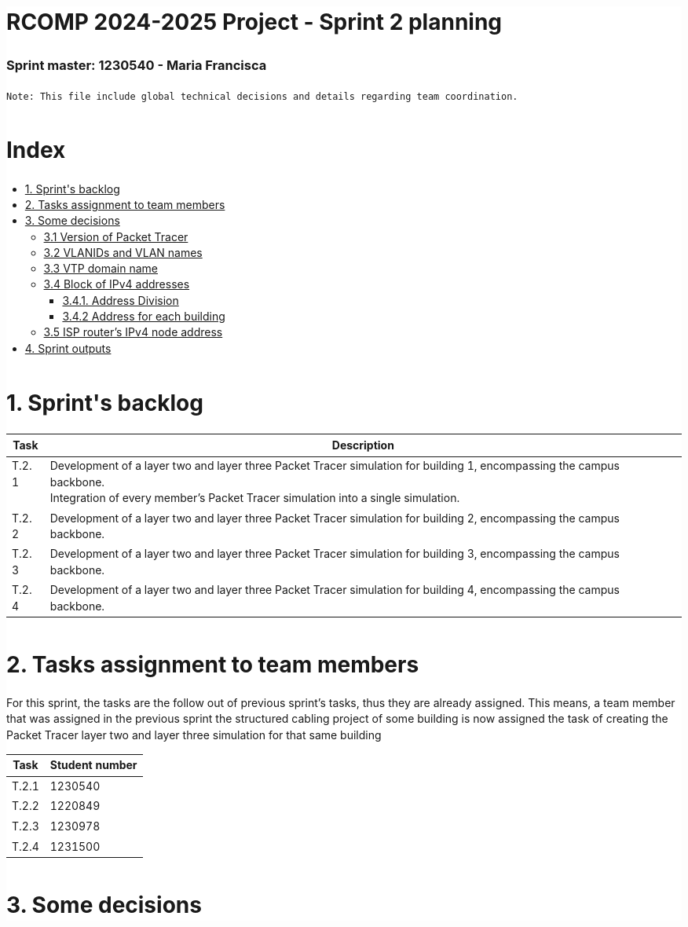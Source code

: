 RCOMP 2024-2025 Project - Sprint 2 planning
===============================================
### Sprint master: 1230540 - Maria Francisca ###

`Note: This file include global technical decisions and details regarding team coordination.`

# Index
- [1. Sprint's backlog](#1-sprints-backlog-)
- [2. Tasks assignment to team members](#2-tasks-assignment-to-team-members-)
- [3. Some decisions](#3-some-decisions-)
  - [3.1 Version of Packet Tracer](#31-version-of-packet-tracer-being-used-)
  - [3.2 VLANIDs and VLAN names](#32-vlanids-and-vlan-names-)
  - [3.3 VTP domain name](#33-vtp-domain-name-)
  - [3.4 Block of IPv4 addresses](#34-block-of-ipv4-addresses-)
    - [3.4.1. Address Division](#341-address-division-)
    - [3.4.2 Address for each building](#342-address-for-each-building-)
  - [3.5 ISP router’s IPv4 node address](#35-isp-routers-ipv4-node-address-)
- [4. Sprint outputs](#4-sprint-outputs-)


# 1. Sprint's backlog #

| Task  | Description                                                                                                                                                                                                |
|-------|------------------------------------------------------------------------------------------------------------------------------------------------------------------------------------------------------------|
| T.2.1 | Development of a layer two and layer three Packet Tracer simulation for building 1, encompassing the campus backbone. <br>Integration of every member’s Packet Tracer simulation into a single simulation. |
| T.2.2 | Development of a layer two and layer three Packet Tracer simulation for building 2, encompassing the campus backbone.                                                                                      |
| T.2.3 | Development of a layer two and layer three Packet Tracer simulation for building 3, encompassing the campus backbone.                                                                                      |
| T.2.4 | Development of a layer two and layer three Packet Tracer simulation for building 4, encompassing the campus backbone.                                                                                      |

# 2. Tasks assignment to team members #

For this sprint, the tasks are the follow out of previous sprint’s tasks, thus they are already assigned. This means, a team member that was assigned in the previous sprint the structured cabling project of some building is now assigned the task of creating the Packet Tracer layer two and layer three simulation for that same building 

| Task  | Student number |
|-------|----------------|
| T.2.1 | 1230540        |
| T.2.2 | 1220849        |
| T.2.3 | 1230978        |
| T.2.4 | 1231500        |

# 3. Some decisions #
